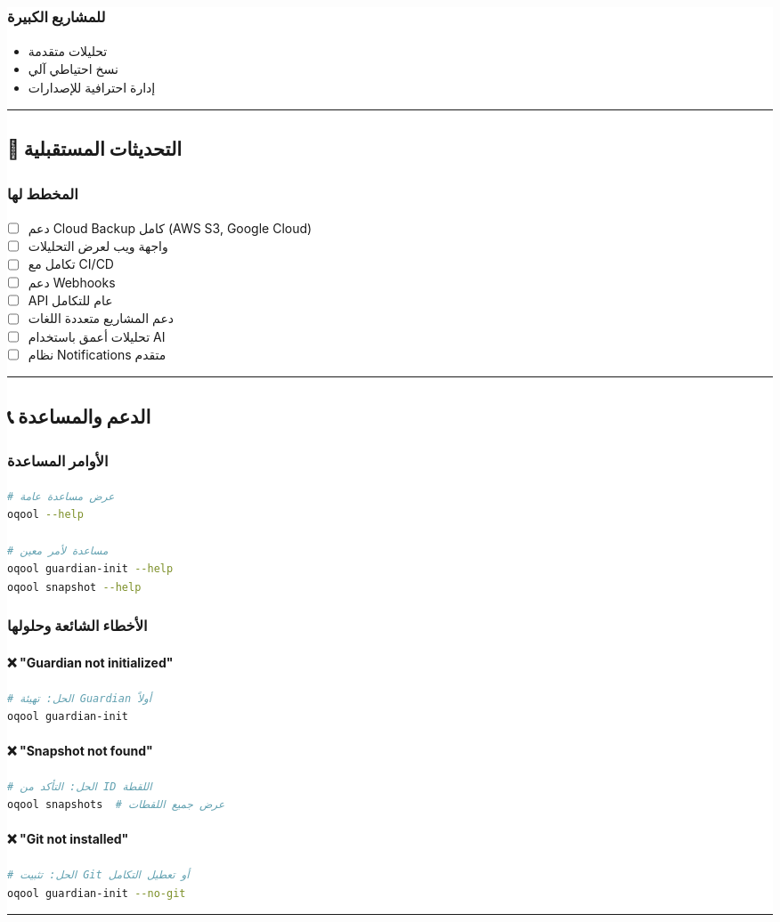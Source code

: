 ### للمشاريع الكبيرة
- تحليلات متقدمة
- نسخ احتياطي آلي
- إدارة احترافية للإصدارات

---

## 🔄 التحديثات المستقبلية

### المخطط لها

- [ ] دعم Cloud Backup كامل (AWS S3, Google Cloud)
- [ ] واجهة ويب لعرض التحليلات
- [ ] تكامل مع CI/CD
- [ ] دعم Webhooks
- [ ] API عام للتكامل
- [ ] دعم المشاريع متعددة اللغات
- [ ] تحليلات أعمق باستخدام AI
- [ ] نظام Notifications متقدم

---

## 📞 الدعم والمساعدة

### الأوامر المساعدة

```bash
# عرض مساعدة عامة
oqool --help

# مساعدة لأمر معين
oqool guardian-init --help
oqool snapshot --help
```

### الأخطاء الشائعة وحلولها

#### ❌ "Guardian not initialized"
```bash
# الحل: تهيئة Guardian أولاً
oqool guardian-init
```

#### ❌ "Snapshot not found"
```bash
# الحل: التأكد من ID اللقطة
oqool snapshots  # عرض جميع اللقطات
```

#### ❌ "Git not installed"
```bash
# الحل: تثبيت Git أو تعطيل التكامل
oqool guardian-init --no-git
```

---